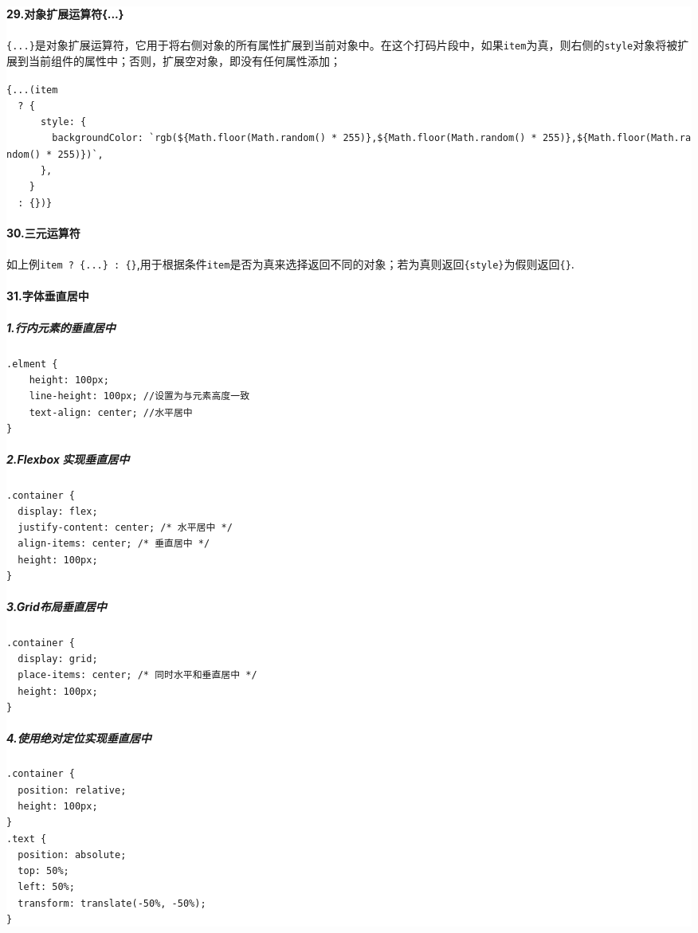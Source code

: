 #### 29.对象扩展运算符{...}

`{...}`是对象扩展运算符，它用于将右侧对象的所有属性扩展到当前对象中。在这个打码片段中，如果`item`为真，则右侧的`style`对象将被扩展到当前组件的属性中；否则，扩展空对象，即没有任何属性添加；

```
{...(item
  ? {
      style: {
        backgroundColor: `rgb(${Math.floor(Math.random() * 255)},${Math.floor(Math.random() * 255)},${Math.floor(Math.random() * 255)})`,
      },
    }
  : {})}
```

#### 30.三元运算符

如上例`item ? {...} : {}`,用于根据条件`item`是否为真来选择返回不同的对象；若为真则返回`{style}`为假则返回`{}`.

#### 31.字体垂直居中

##### 1.行内元素的垂直居中

```
.elment {
	height: 100px;
	line-height: 100px; //设置为与元素高度一致
	text-align: center; //水平居中
}
```

##### 2.Flexbox 实现垂直居中

```
.container {
  display: flex;
  justify-content: center; /* 水平居中 */
  align-items: center; /* 垂直居中 */
  height: 100px;
}
```

##### 3.Grid布局垂直居中

```
.container {
  display: grid;
  place-items: center; /* 同时水平和垂直居中 */
  height: 100px;
}
```

##### 4.使用绝对定位实现垂直居中

```
.container {
  position: relative;
  height: 100px;
}
.text {
  position: absolute;
  top: 50%;
  left: 50%;
  transform: translate(-50%, -50%);
}
```
